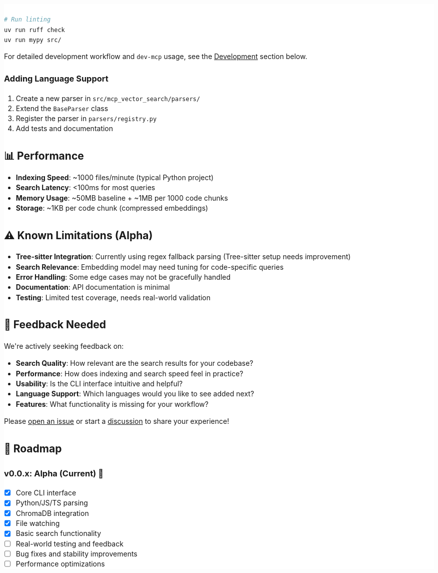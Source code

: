 ```bash

# Run linting
uv run ruff check
uv run mypy src/
```

For detailed development workflow and `dev-mcp` usage, see the [Development](#-development) section below.

### Adding Language Support

1. Create a new parser in `src/mcp_vector_search/parsers/`
2. Extend the `BaseParser` class
3. Register the parser in `parsers/registry.py`
4. Add tests and documentation

## 📊 Performance

- **Indexing Speed**: ~1000 files/minute (typical Python project)
- **Search Latency**: <100ms for most queries
- **Memory Usage**: ~50MB baseline + ~1MB per 1000 code chunks
- **Storage**: ~1KB per code chunk (compressed embeddings)

## ⚠️ Known Limitations (Alpha)

- **Tree-sitter Integration**: Currently using regex fallback parsing (Tree-sitter setup needs improvement)
- **Search Relevance**: Embedding model may need tuning for code-specific queries
- **Error Handling**: Some edge cases may not be gracefully handled
- **Documentation**: API documentation is minimal
- **Testing**: Limited test coverage, needs real-world validation

## 🙏 Feedback Needed

We're actively seeking feedback on:

- **Search Quality**: How relevant are the search results for your codebase?
- **Performance**: How does indexing and search speed feel in practice?
- **Usability**: Is the CLI interface intuitive and helpful?
- **Language Support**: Which languages would you like to see added next?
- **Features**: What functionality is missing for your workflow?

Please [open an issue](https://github.com/bobmatnyc/mcp-vector-search/issues) or start a [discussion](https://github.com/bobmatnyc/mcp-vector-search/discussions) to share your experience!

## 🔮 Roadmap

### v0.0.x: Alpha (Current) 🔄
- [x] Core CLI interface
- [x] Python/JS/TS parsing
- [x] ChromaDB integration
- [x] File watching
- [x] Basic search functionality
- [ ] Real-world testing and feedback
- [ ] Bug fixes and stability improvements
- [ ] Performance optimizations
